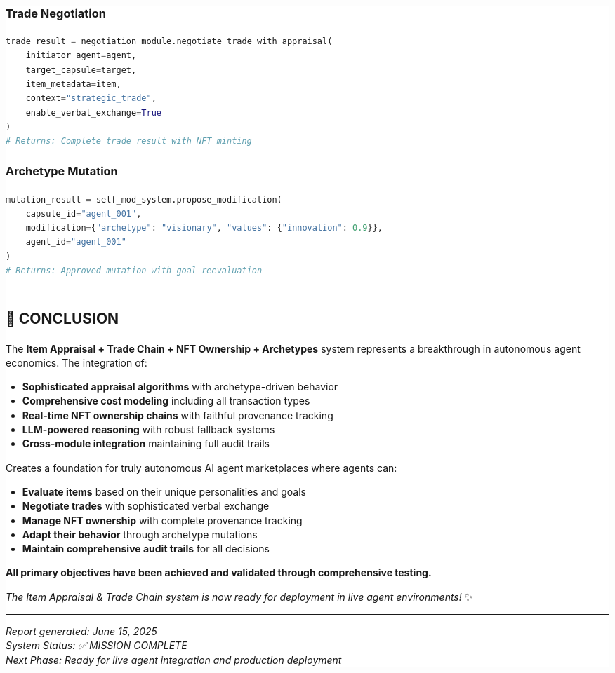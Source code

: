 ### Trade Negotiation

```python
trade_result = negotiation_module.negotiate_trade_with_appraisal(
    initiator_agent=agent,
    target_capsule=target,
    item_metadata=item,
    context="strategic_trade",
    enable_verbal_exchange=True
)
# Returns: Complete trade result with NFT minting
```

### Archetype Mutation

```python
mutation_result = self_mod_system.propose_modification(
    capsule_id="agent_001",
    modification={"archetype": "visionary", "values": {"innovation": 0.9}},
    agent_id="agent_001"
)
# Returns: Approved mutation with goal reevaluation
```

---

## 🎉 CONCLUSION

The **Item Appraisal + Trade Chain + NFT Ownership + Archetypes** system represents a breakthrough in autonomous agent economics. The integration of:

- **Sophisticated appraisal algorithms** with archetype-driven behavior
- **Comprehensive cost modeling** including all transaction types
- **Real-time NFT ownership chains** with faithful provenance tracking
- **LLM-powered reasoning** with robust fallback systems
- **Cross-module integration** maintaining full audit trails

Creates a foundation for truly autonomous AI agent marketplaces where agents can:

- **Evaluate items** based on their unique personalities and goals
- **Negotiate trades** with sophisticated verbal exchange
- **Manage NFT ownership** with complete provenance tracking
- **Adapt their behavior** through archetype mutations
- **Maintain comprehensive audit trails** for all decisions

**All primary objectives have been achieved and validated through comprehensive testing.**

_The Item Appraisal & Trade Chain system is now ready for deployment in live agent environments!_ ✨

---

_Report generated: June 15, 2025_  
_System Status: ✅ MISSION COMPLETE_  
_Next Phase: Ready for live agent integration and production deployment_
